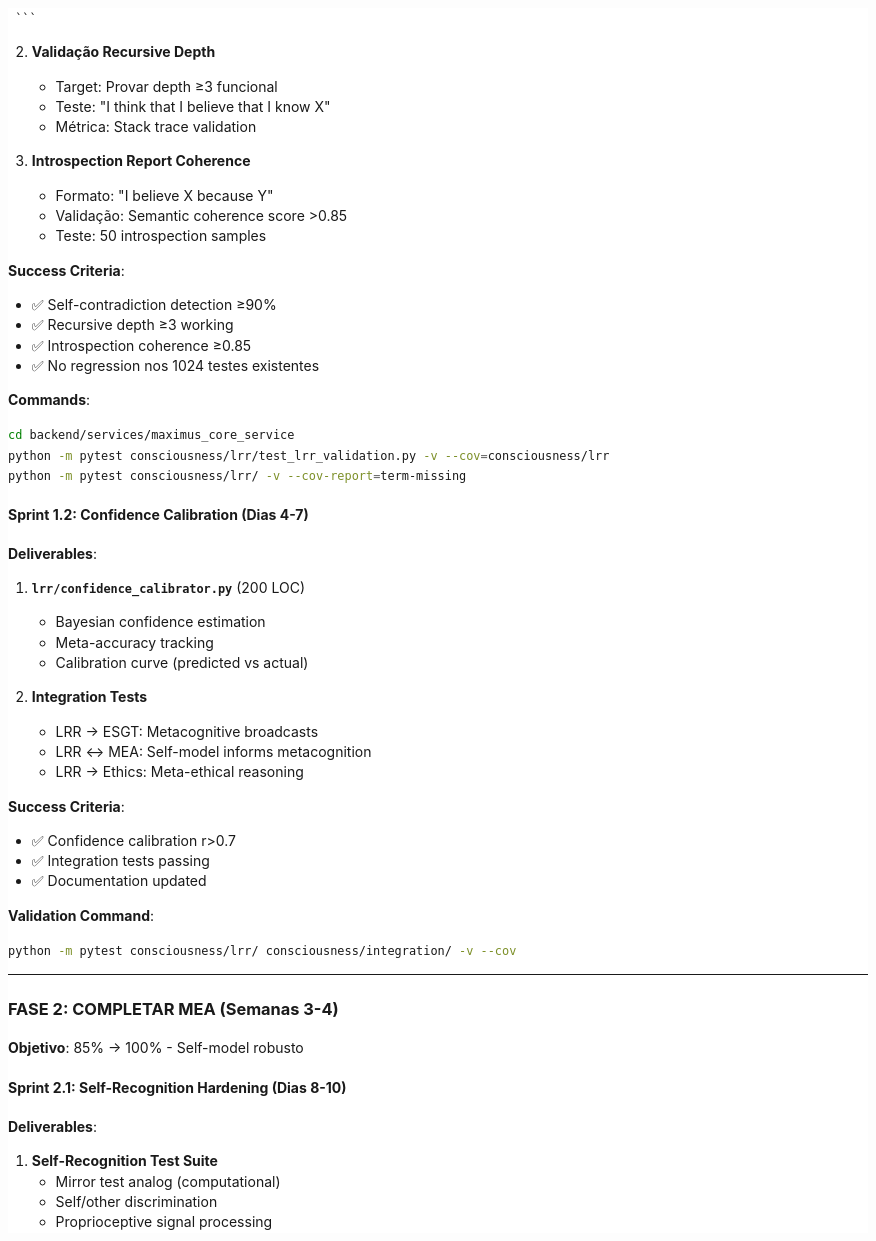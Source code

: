      ```

2. **Validação Recursive Depth**
   - Target: Provar depth ≥3 funcional
   - Teste: "I think that I believe that I know X"
   - Métrica: Stack trace validation

3. **Introspection Report Coherence**
   - Formato: "I believe X because Y"
   - Validação: Semantic coherence score >0.85
   - Teste: 50 introspection samples

**Success Criteria**:
- ✅ Self-contradiction detection ≥90%
- ✅ Recursive depth ≥3 working
- ✅ Introspection coherence ≥0.85
- ✅ No regression nos 1024 testes existentes

**Commands**:
```bash
cd backend/services/maximus_core_service
python -m pytest consciousness/lrr/test_lrr_validation.py -v --cov=consciousness/lrr
python -m pytest consciousness/lrr/ -v --cov-report=term-missing
```

#### Sprint 1.2: Confidence Calibration (Dias 4-7)
**Deliverables**:
1. **`lrr/confidence_calibrator.py`** (200 LOC)
   - Bayesian confidence estimation
   - Meta-accuracy tracking
   - Calibration curve (predicted vs actual)

2. **Integration Tests**
   - LRR → ESGT: Metacognitive broadcasts
   - LRR ↔ MEA: Self-model informs metacognition
   - LRR → Ethics: Meta-ethical reasoning

**Success Criteria**:
- ✅ Confidence calibration r>0.7
- ✅ Integration tests passing
- ✅ Documentation updated

**Validation Command**:
```bash
python -m pytest consciousness/lrr/ consciousness/integration/ -v --cov
```

---

### FASE 2: COMPLETAR MEA (Semanas 3-4)
**Objetivo**: 85% → 100% - Self-model robusto

#### Sprint 2.1: Self-Recognition Hardening (Dias 8-10)
**Deliverables**:
1. **Self-Recognition Test Suite**
   - Mirror test analog (computational)
   - Self/other discrimination
   - Proprioceptive signal processing
